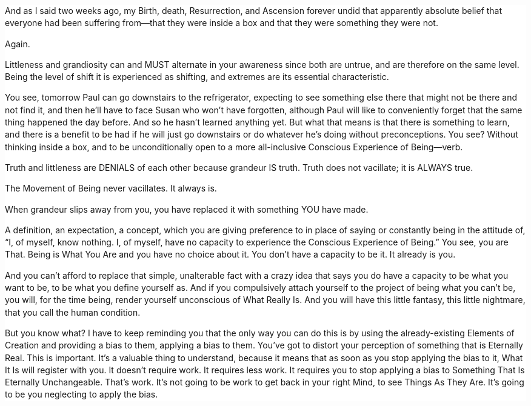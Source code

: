 And as I said two weeks ago, my Birth, death, Resurrection, and
Ascension forever undid that apparently absolute belief that everyone
had been suffering from&mdash;that they were inside a box and that they
were something they were not.

Again.

<div markdown="1" class="well book">
Littleness and grandiosity can and MUST alternate in your awareness
since both are untrue, and are therefore on the same level. Being the
level of shift it is experienced as shifting, and extremes are its
essential characteristic.
</div>

You see, tomorrow Paul can go downstairs to the refrigerator, expecting
to see something else there that might not be there and not find it, and
then he&rsquo;ll have to face Susan who won&rsquo;t have forgotten,
although Paul will like to conveniently forget that the same thing
happened the day before. And so he hasn&rsquo;t learned anything yet.
But what that means is that there is something to learn, and there is a
benefit to be had if he will just go downstairs or do whatever
he&rsquo;s doing without preconceptions. You see? Without thinking
inside a box, and to be unconditionally open to a more all-inclusive
Conscious Experience of Being&mdash;verb.

<div markdown="1" class="well book">
Truth and littleness are DENIALS of each other because grandeur IS
truth. Truth does not vacillate; it is ALWAYS true.
</div>

The Movement of Being never vacillates. It always is.

<div markdown="1" class="well book">
When grandeur slips away from you, you have replaced it with something
YOU have made.
</div>

A definition, an expectation, a concept, which you are giving preference
to in place of saying or constantly being in the attitude of, &ldquo;I,
of myself, know nothing. I, of myself, have no capacity to experience
the Conscious Experience of Being.&rdquo; You see, you are That. Being
is What You Are and you have no choice about it. You don&rsquo;t have a
capacity to be it. It already is you.

And you can&rsquo;t afford to replace that simple, unalterable fact with
a crazy idea that says you do have a capacity to be what you want to be,
to be what you define yourself as. And if you compulsively attach
yourself to the project of being what you can&rsquo;t be, you will, for
the time being, render yourself unconscious of What Really Is. And you
will have this little fantasy, this little nightmare, that you call the
human condition.

But you know what? I have to keep reminding you that the only way you
can do this is by using the already-existing Elements of Creation and
providing a bias to them, applying a bias to them. You&rsquo;ve got to
distort your perception of something that is Eternally Real. This is
important. It&rsquo;s a valuable thing to understand, because it means
that as soon as you stop applying the bias to it, What It Is will
register with you. It doesn&rsquo;t require work. It requires less work.
It requires you to stop applying a bias to Something That Is Eternally
Unchangeable. That&rsquo;s work. It&rsquo;s not going to be work to get
back in your right Mind, to see Things As They Are. It&rsquo;s going to
be you neglecting to apply the bias.

